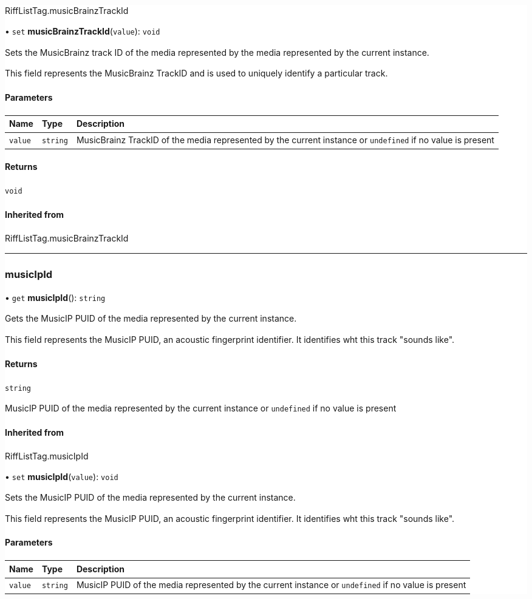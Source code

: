 RiffListTag.musicBrainzTrackId

• `set` **musicBrainzTrackId**(`value`): `void`

Sets the MusicBrainz track ID of the media represented by the media represented by the
current instance.

This field represents the MusicBrainz TrackID and is used to uniquely identify a
particular track.

#### Parameters

| Name | Type | Description |
| :------ | :------ | :------ |
| `value` | `string` | MusicBrainz TrackID of the media represented by the current instance or `undefined` if no value is present |

#### Returns

`void`

#### Inherited from

RiffListTag.musicBrainzTrackId

___

### musicIpId

• `get` **musicIpId**(): `string`

Gets the MusicIP PUID of the media represented by the current instance.

This field represents the MusicIP PUID, an acoustic fingerprint identifier. It
identifies wht this track "sounds like".

#### Returns

`string`

MusicIP PUID of the media represented by the current instance or `undefined` if no
    value is present

#### Inherited from

RiffListTag.musicIpId

• `set` **musicIpId**(`value`): `void`

Sets the MusicIP PUID of the media represented by the current instance.

This field represents the MusicIP PUID, an acoustic fingerprint identifier. It
identifies wht this track "sounds like".

#### Parameters

| Name | Type | Description |
| :------ | :------ | :------ |
| `value` | `string` | MusicIP PUID of the media represented by the current instance or `undefined` if no value is present |
